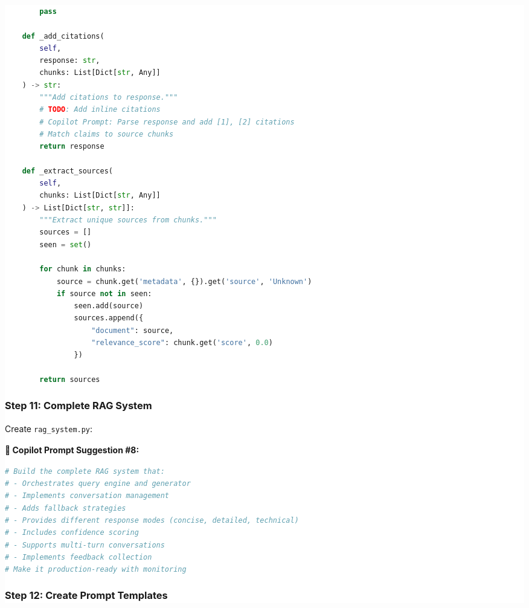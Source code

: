 ```python
        pass
    
    def _add_citations(
        self,
        response: str,
        chunks: List[Dict[str, Any]]
    ) -> str:
        """Add citations to response."""
        # TODO: Add inline citations
        # Copilot Prompt: Parse response and add [1], [2] citations
        # Match claims to source chunks
        return response
    
    def _extract_sources(
        self,
        chunks: List[Dict[str, Any]]
    ) -> List[Dict[str, str]]:
        """Extract unique sources from chunks."""
        sources = []
        seen = set()
        
        for chunk in chunks:
            source = chunk.get('metadata', {}).get('source', 'Unknown')
            if source not in seen:
                seen.add(source)
                sources.append({
                    "document": source,
                    "relevance_score": chunk.get('score', 0.0)
                })
        
        return sources
```

### Step 11: Complete RAG System

Create `rag_system.py`:

**🤖 Copilot Prompt Suggestion #8:**
```python
# Build the complete RAG system that:
# - Orchestrates query engine and generator
# - Implements conversation management
# - Adds fallback strategies
# - Provides different response modes (concise, detailed, technical)
# - Includes confidence scoring
# - Supports multi-turn conversations
# - Implements feedback collection
# Make it production-ready with monitoring
```

### Step 12: Create Prompt Templates

